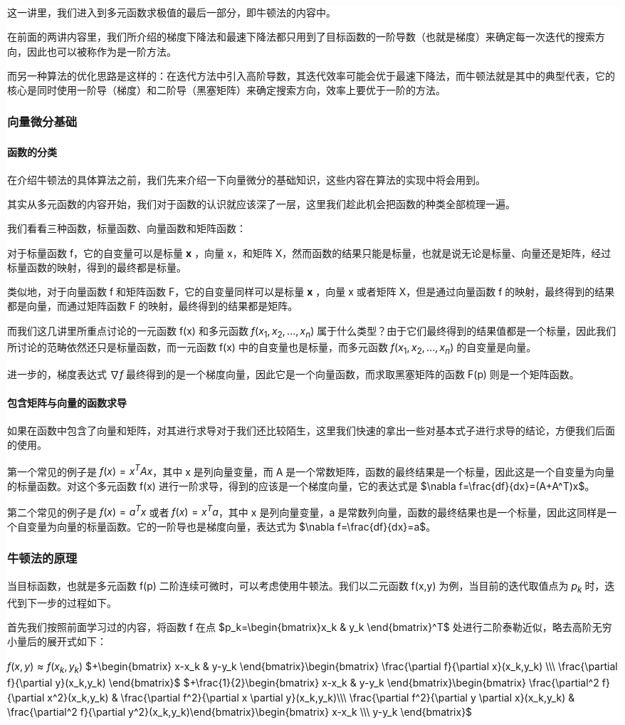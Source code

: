 这一讲里，我们进入到多元函数求极值的最后一部分，即牛顿法的内容中。

在前面的两讲内容里，我们所介绍的梯度下降法和最速下降法都只用到了目标函数的一阶导数（也就是梯度）来确定每一次迭代的搜索方向，因此也可以被称作为是一阶方法。

而另一种算法的优化思路是这样的：在迭代方法中引入高阶导数，其迭代效率可能会优于最速下降法，而牛顿法就是其中的典型代表，它的核心是同时使用一阶导（梯度）和二阶导（黑塞矩阵）来确定搜索方向，效率上要优于一阶的方法。

### 向量微分基础

#### 函数的分类

在介绍牛顿法的具体算法之前，我们先来介绍一下向量微分的基础知识，这些内容在算法的实现中将会用到。

其实从多元函数的内容开始，我们对于函数的认识就应该深了一层，这里我们趁此机会把函数的种类全部梳理一遍。

我们看看三种函数，标量函数、向量函数和矩阵函数：

对于标量函数 f，它的自变量可以是标量 **x** ，向量 x，和矩阵
X，然而函数的结果只能是标量，也就是说无论是标量、向量还是矩阵，经过标量函数的映射，得到的最终都是标量。

类似地，对于向量函数 f 和矩阵函数 F，它的自变量同样可以是标量 **x** ，向量 x 或者矩阵 X，但是通过向量函数 f
的映射，最终得到的结果都是向量，而通过矩阵函数 F 的映射，最终得到的结果都是矩阵。

而我们这几讲里所重点讨论的一元函数 f(x) 和多元函数 $f(x_1,x_2,...,x_n)$
属于什么类型？由于它们最终得到的结果值都是一个标量，因此我们所讨论的范畴依然还只是标量函数，而一元函数 f(x) 中的自变量也是标量，而多元函数
$f(x_1,x_2,...,x_n)$ 的自变量是向量。

进一步的，梯度表达式 $\nabla f$ 最终得到的是一个梯度向量，因此它是一个向量函数，而求取黑塞矩阵的函数 F(p) 则是一个矩阵函数。

#### 包含矩阵与向量的函数求导

如果在函数中包含了向量和矩阵，对其进行求导对于我们还比较陌生，这里我们快速的拿出一些对基本式子进行求导的结论，方便我们后面的使用。

第一个常见的例子是 $f(x)=x^TAx$，其中 x 是列向量变量，而 A
是一个常数矩阵，函数的最终结果是一个标量，因此这是一个自变量为向量的标量函数。对这个多元函数 f(x) 进行一阶求导，得到的应该是一个梯度向量，它的表达式是
$\nabla f=\frac{df}{dx}=(A+A^T)x$。

第二个常见的例子是 $f(x)=a^Tx$ 或者 $f(x)=x^Ta$，其中 x 是列向量变量，a
是常数列向量，函数的最终结果也是一个标量，因此这同样是一个自变量为向量的标量函数。它的一阶导也是梯度向量，表达式为 $\nabla
f=\frac{df}{dx}=a$。

### 牛顿法的原理

当目标函数，也就是多元函数 f(p) 二阶连续可微时，可以考虑使用牛顿法。我们以二元函数 f(x,y) 为例，当目前的迭代取值点为 $p_k$
时，迭代到下一步的过程如下。

首先我们按照前面学习过的内容，将函数 f 在点 $p_k=\begin{bmatrix}x_k & y_k \end{bmatrix}^T$
处进行二阶泰勒近似，略去高阶无穷小量后的展开式如下：

$f(x,y)\approx f(x_k,y_k)$ $+\begin{bmatrix} x-x_k & y-y_k
\end{bmatrix}\begin{bmatrix} \frac{\partial f}{\partial x}(x_k,y_k) \\\
\frac{\partial f}{\partial y}(x_k,y_k) \end{bmatrix}$
$+\frac{1}{2}\begin{bmatrix} x-x_k & y-y_k \end{bmatrix}\begin{bmatrix}
\frac{\partial^2 f}{\partial x^2}(x_k,y_k) & \frac{\partial f^2}{\partial x
\partial y}(x_k,y_k)\\\ \frac{\partial f^2}{\partial y \partial x}(x_k,y_k) &
\frac{\partial^2 f}{\partial y^2}(x_k,y_k)\end{bmatrix}\begin{bmatrix} x-x_k
\\\ y-y_k \end{bmatrix}$

